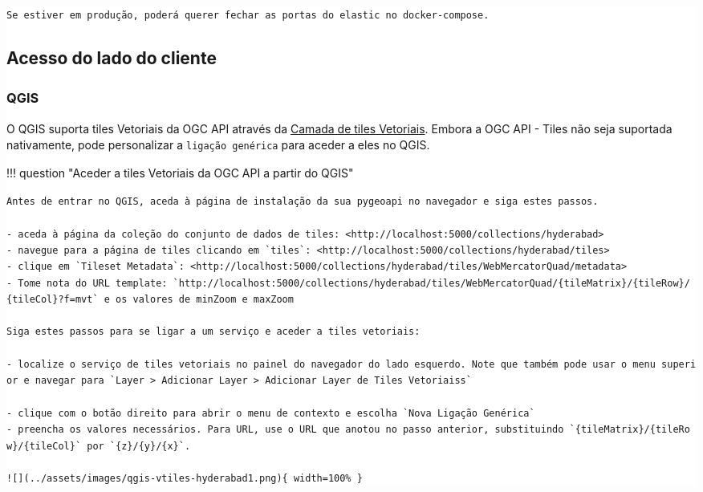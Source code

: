     Se estiver em produção, poderá querer fechar as portas do elastic no docker-compose.

## Acesso do lado do cliente

### QGIS

O QGIS suporta tiles Vetoriais da OGC API através da [Camada de tiles Vetoriais](https://docs.qgis.org/3.40/en/docs/user_manual/working_with_vector_tiles/vector_tiles_properties.html). Embora a OGC API - Tiles não seja suportada nativamente, pode personalizar a `ligação genérica` para aceder a eles no QGIS.

!!! question "Aceder a tiles Vetoriais da OGC API a partir do QGIS"

    Antes de entrar no QGIS, aceda à página de instalação da sua pygeoapi no navegador e siga estes passos.

    - aceda à página da coleção do conjunto de dados de tiles: <http://localhost:5000/collections/hyderabad>
    - navegue para a página de tiles clicando em `tiles`: <http://localhost:5000/collections/hyderabad/tiles>
    - clique em `Tileset Metadata`: <http://localhost:5000/collections/hyderabad/tiles/WebMercatorQuad/metadata>
    - Tome nota do URL template: `http://localhost:5000/collections/hyderabad/tiles/WebMercatorQuad/{tileMatrix}/{tileRow}/{tileCol}?f=mvt` e os valores de minZoom e maxZoom

    Siga estes passos para se ligar a um serviço e aceder a tiles vetoriais:

    - localize o serviço de tiles vetoriais no painel do navegador do lado esquerdo. Note que também pode usar o menu superior e navegar para `Layer > Adicionar Layer > Adicionar Layer de Tiles Vetoriaiss`

    - clique com o botão direito para abrir o menu de contexto e escolha `Nova Ligação Genérica`
    - preencha os valores necessários. Para URL, use o URL que anotou no passo anterior, substituindo `{tileMatrix}/{tileRow}/{tileCol}` por `{z}/{y}/{x}`.

    ![](../assets/images/qgis-vtiles-hyderabad1.png){ width=100% }
